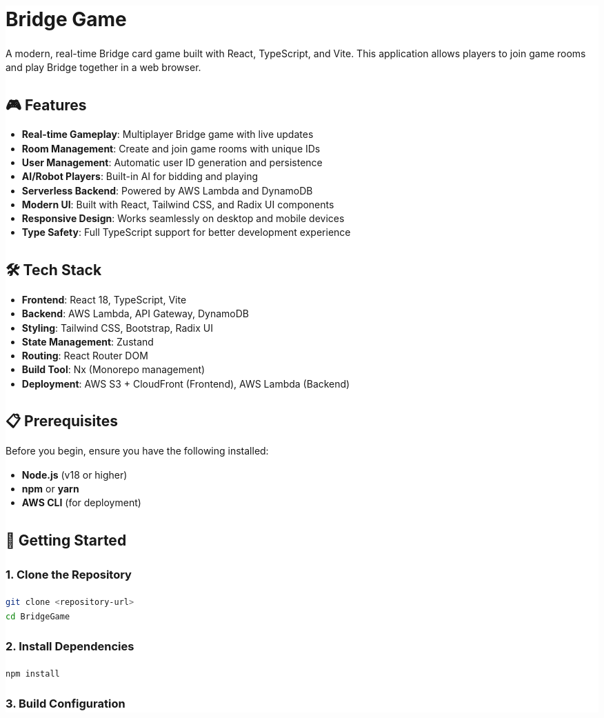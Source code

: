 # Bridge Game

A modern, real-time Bridge card game built with React, TypeScript, and Vite. This application allows players to join game rooms and play Bridge together in a web browser.

## 🎮 Features

- **Real-time Gameplay**: Multiplayer Bridge game with live updates
- **Room Management**: Create and join game rooms with unique IDs
- **User Management**: Automatic user ID generation and persistence
- **AI/Robot Players**: Built-in AI for bidding and playing
- **Serverless Backend**: Powered by AWS Lambda and DynamoDB
- **Modern UI**: Built with React, Tailwind CSS, and Radix UI components
- **Responsive Design**: Works seamlessly on desktop and mobile devices
- **Type Safety**: Full TypeScript support for better development experience

## 🛠️ Tech Stack

- **Frontend**: React 18, TypeScript, Vite
- **Backend**: AWS Lambda, API Gateway, DynamoDB
- **Styling**: Tailwind CSS, Bootstrap, Radix UI
- **State Management**: Zustand
- **Routing**: React Router DOM
- **Build Tool**: Nx (Monorepo management)
- **Deployment**: AWS S3 + CloudFront (Frontend), AWS Lambda (Backend)

## 📋 Prerequisites

Before you begin, ensure you have the following installed:

- **Node.js** (v18 or higher)
- **npm** or **yarn**
- **AWS CLI** (for deployment)

## 🚀 Getting Started

### 1. Clone the Repository

```bash
git clone <repository-url>
cd BridgeGame
```

### 2. Install Dependencies

```bash
npm install
```

### 3. Build Configuration
